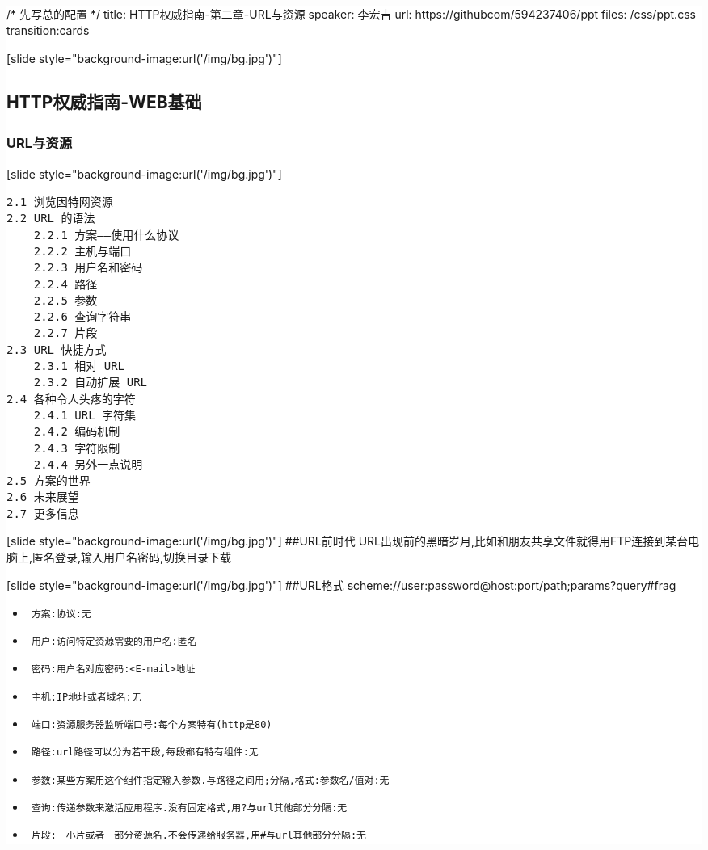 /* 先写总的配置 */
title: HTTP权威指南-第二章-URL与资源
speaker: 李宏吉
url: https://githubcom/594237406/ppt
files: /css/ppt.css
transition:cards

[slide style="background-image:url('/img/bg.jpg')"]
<div class='center'>
<h2>HTTP权威指南-WEB基础</h2>
<h3>URL与资源</h3>
</div>

[slide style="background-image:url('/img/bg.jpg')"]
<pre>
2.1 浏览因特网资源
2.2 URL 的语法
    2.2.1 方案——使用什么协议
    2.2.2 主机与端口 
    2.2.3 用户名和密码 
    2.2.4 路径 
    2.2.5 参数 
    2.2.6 查询字符串 
    2.2.7 片段 
2.3 URL 快捷方式
    2.3.1 相对 URL 
    2.3.2 自动扩展 URL 
2.4 各种令人头疼的字符
    2.4.1 URL 字符集 
    2.4.2 编码机制 
    2.4.3 字符限制 
    2.4.4 另外一点说明 
2.5 方案的世界
2.6 未来展望
2.7 更多信息
</pre>

[slide style="background-image:url('/img/bg.jpg')"]
##URL前时代
URL出现前的黑暗岁月,比如和朋友共享文件就得用FTP连接到某台电脑上,匿名登录,输入用户名密码,切换目录下载

[slide style="background-image:url('/img/bg.jpg')"]
##URL格式
    scheme://user:password@host:port/path;params?query#frag

-      方案:协议:无
-      用户:访问特定资源需要的用户名:匿名
-      密码:用户名对应密码:<E-mail>地址
-      主机:IP地址或者域名:无
-      端口:资源服务器监听端口号:每个方案特有(http是80)
-      路径:url路径可以分为若干段,每段都有特有组件:无
-      参数:某些方案用这个组件指定输入参数.与路径之间用;分隔,格式:参数名/值对:无
-      查询:传递参数来激活应用程序.没有固定格式,用?与url其他部分分隔:无
-      片段:一小片或者一部分资源名.不会传递给服务器,用#与url其他部分分隔:无
